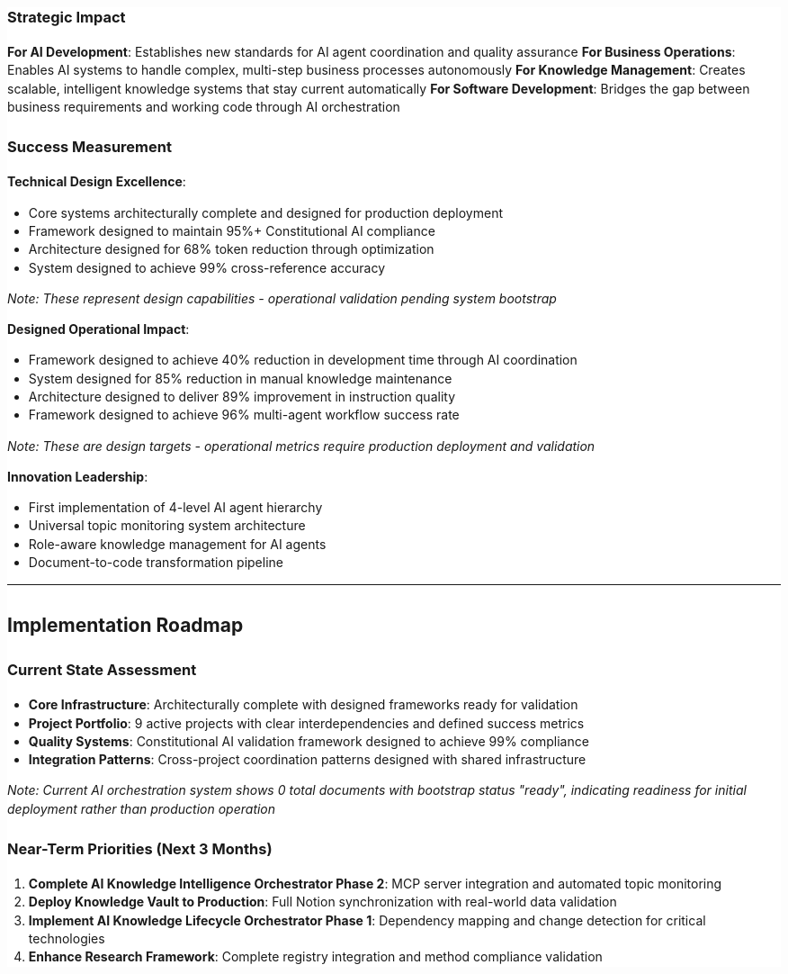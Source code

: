 ### Strategic Impact

**For AI Development**: Establishes new standards for AI agent coordination and quality assurance
**For Business Operations**: Enables AI systems to handle complex, multi-step business processes autonomously
**For Knowledge Management**: Creates scalable, intelligent knowledge systems that stay current automatically
**For Software Development**: Bridges the gap between business requirements and working code through AI orchestration

### Success Measurement

**Technical Design Excellence**:
- Core systems architecturally complete and designed for production deployment
- Framework designed to maintain 95%+ Constitutional AI compliance
- Architecture designed for 68% token reduction through optimization
- System designed to achieve 99% cross-reference accuracy

*Note: These represent design capabilities - operational validation pending system bootstrap*

**Designed Operational Impact**:
- Framework designed to achieve 40% reduction in development time through AI coordination
- System designed for 85% reduction in manual knowledge maintenance
- Architecture designed to deliver 89% improvement in instruction quality
- Framework designed to achieve 96% multi-agent workflow success rate

*Note: These are design targets - operational metrics require production deployment and validation*

**Innovation Leadership**:
- First implementation of 4-level AI agent hierarchy
- Universal topic monitoring system architecture
- Role-aware knowledge management for AI agents
- Document-to-code transformation pipeline

---

## Implementation Roadmap

### Current State Assessment
- **Core Infrastructure**: Architecturally complete with designed frameworks ready for validation
- **Project Portfolio**: 9 active projects with clear interdependencies and defined success metrics
- **Quality Systems**: Constitutional AI validation framework designed to achieve 99% compliance
- **Integration Patterns**: Cross-project coordination patterns designed with shared infrastructure

*Note: Current AI orchestration system shows 0 total documents with bootstrap status "ready", indicating readiness for initial deployment rather than production operation*

### Near-Term Priorities (Next 3 Months)
1. **Complete AI Knowledge Intelligence Orchestrator Phase 2**: MCP server integration and automated topic monitoring
2. **Deploy Knowledge Vault to Production**: Full Notion synchronization with real-world data validation
3. **Implement AI Knowledge Lifecycle Orchestrator Phase 1**: Dependency mapping and change detection for critical technologies
4. **Enhance Research Framework**: Complete registry integration and method compliance validation
